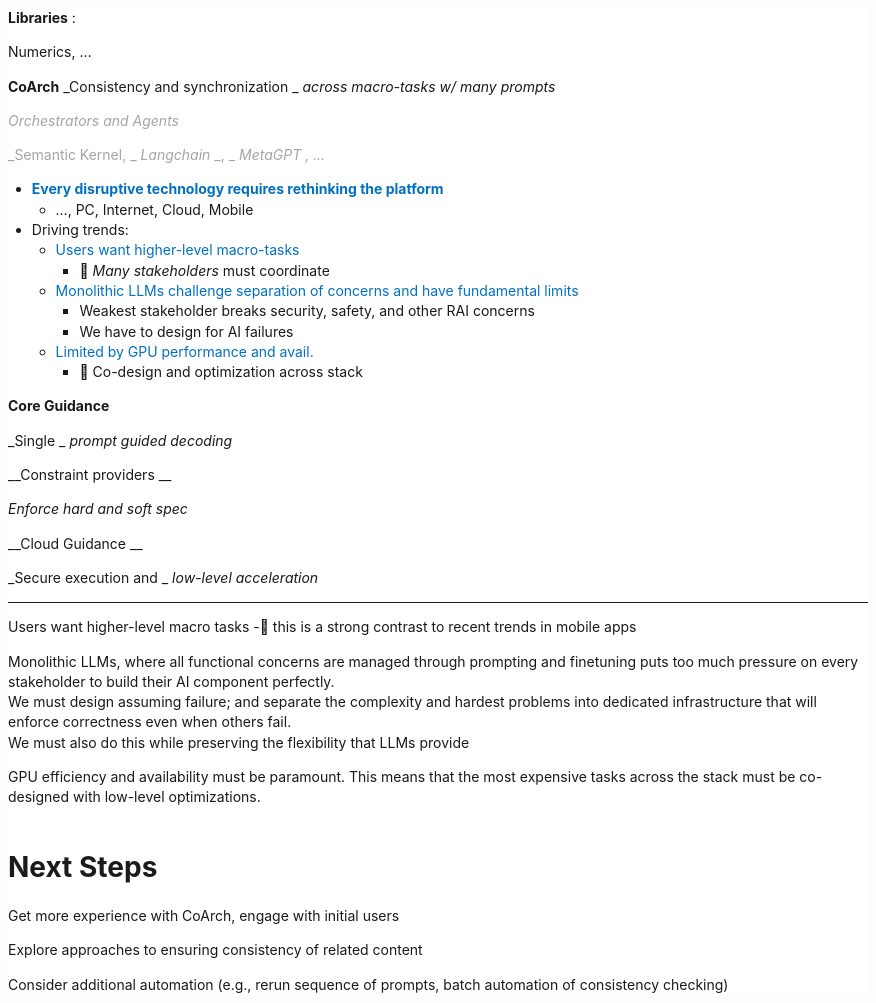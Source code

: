 __Libraries__ :

Numerics\, …

__CoArch__  _Consistency and synchronization _  _across macro\-tasks w/ many prompts_

<span style="color:#A5A5A5"> _Orchestrators and Agents_ </span>

<span style="color:#A5A5A5"> _Semantic Kernel\, _ </span>  <span style="color:#A5A5A5"> _Langchain_ </span>  <span style="color:#A5A5A5"> _\, _ </span>  <span style="color:#A5A5A5"> _MetaGPT_ </span>  <span style="color:#A5A5A5"> _\, …_ </span>

* <span style="color:#0070C0"> __Every disruptive technology requires rethinking the platform__ </span>
  * …\, PC\, Internet\, Cloud\, Mobile
* Driving trends:
  * <span style="color:#0070C0">Users want higher\-level macro\-tasks</span>
    *   _Many stakeholders_  must coordinate
  * <span style="color:#0070C0">Monolithic LLMs challenge separation of concerns and have fundamental limits</span>
    * Weakest stakeholder breaks security\, safety\, and other RAI concerns
    * We have to design for AI failures
  * <span style="color:#0070C0">Limited by GPU performance and avail\.</span>
    *  Co\-design and optimization across stack

__Core Guidance__

_Single _  _prompt guided decoding_

__Constraint providers __

_Enforce hard and soft spec_

__Cloud Guidance __

_Secure execution and _  _low\-level acceleration_

---


Users want higher-level macro tasks - this is a strong contrast to recent trends in mobile apps

Monolithic LLMs, where all functional concerns are managed through prompting and finetuning puts too much pressure on every stakeholder to build their AI component perfectly.  
We must design assuming failure; and separate the complexity and hardest problems into dedicated infrastructure that will enforce correctness even when others fail.  
We must also do this while preserving the flexibility that LLMs provide

GPU efficiency and availability must be paramount.  This means that the most expensive tasks across the stack must be co-designed with low-level optimizations.  


# Next Steps

Get more experience with CoArch\, engage with initial users

Explore approaches to ensuring consistency of related content

Consider additional automation \(e\.g\.\, rerun sequence of prompts\, batch automation of consistency checking\)
